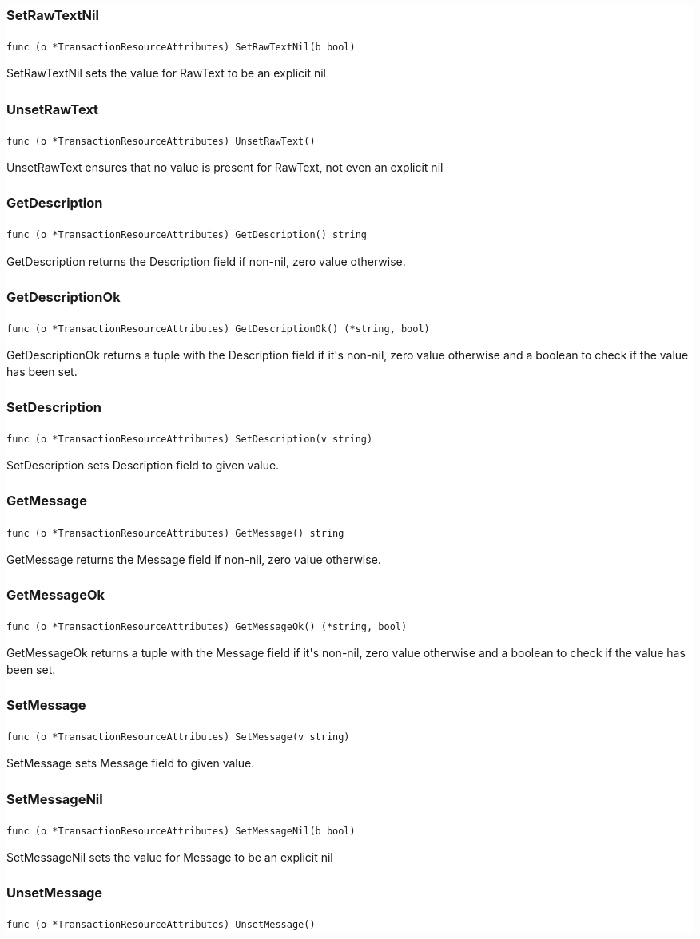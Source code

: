 ### SetRawTextNil

`func (o *TransactionResourceAttributes) SetRawTextNil(b bool)`

 SetRawTextNil sets the value for RawText to be an explicit nil

### UnsetRawText
`func (o *TransactionResourceAttributes) UnsetRawText()`

UnsetRawText ensures that no value is present for RawText, not even an explicit nil
### GetDescription

`func (o *TransactionResourceAttributes) GetDescription() string`

GetDescription returns the Description field if non-nil, zero value otherwise.

### GetDescriptionOk

`func (o *TransactionResourceAttributes) GetDescriptionOk() (*string, bool)`

GetDescriptionOk returns a tuple with the Description field if it's non-nil, zero value otherwise
and a boolean to check if the value has been set.

### SetDescription

`func (o *TransactionResourceAttributes) SetDescription(v string)`

SetDescription sets Description field to given value.


### GetMessage

`func (o *TransactionResourceAttributes) GetMessage() string`

GetMessage returns the Message field if non-nil, zero value otherwise.

### GetMessageOk

`func (o *TransactionResourceAttributes) GetMessageOk() (*string, bool)`

GetMessageOk returns a tuple with the Message field if it's non-nil, zero value otherwise
and a boolean to check if the value has been set.

### SetMessage

`func (o *TransactionResourceAttributes) SetMessage(v string)`

SetMessage sets Message field to given value.


### SetMessageNil

`func (o *TransactionResourceAttributes) SetMessageNil(b bool)`

 SetMessageNil sets the value for Message to be an explicit nil

### UnsetMessage
`func (o *TransactionResourceAttributes) UnsetMessage()`
